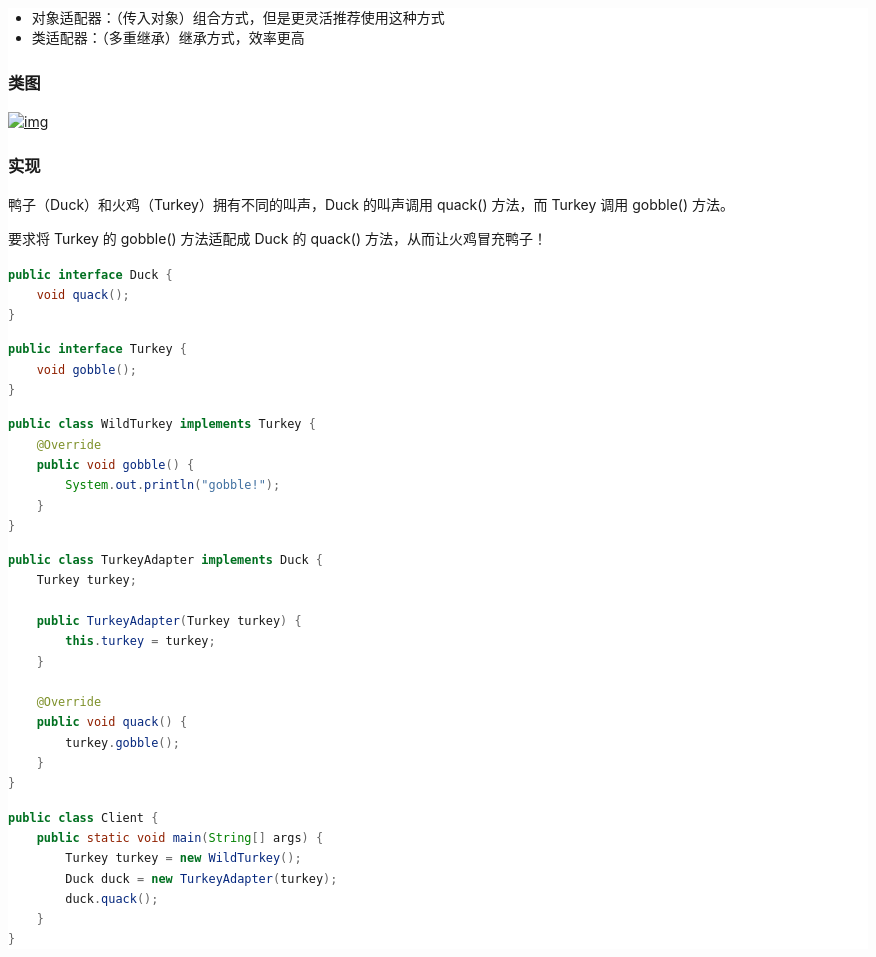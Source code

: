 - 对象适配器：（传入对象）组合方式，但是更灵活推荐使用这种方式
- 类适配器：（多重继承）继承方式，效率更高



### 类图

[![img](https://github.com/CyC2018/Interview-Notebook/raw/master/pics/0f754c1d-b5cb-48cd-90e0-4a86034290a1.png)](https://github.com/CyC2018/Interview-Notebook/blob/master/pics/0f754c1d-b5cb-48cd-90e0-4a86034290a1.png)

 

### 实现

鸭子（Duck）和火鸡（Turkey）拥有不同的叫声，Duck 的叫声调用 quack() 方法，而 Turkey 调用 gobble() 方法。

要求将 Turkey 的 gobble() 方法适配成 Duck 的 quack() 方法，从而让火鸡冒充鸭子！

```java
public interface Duck {
    void quack();
}
```

```java
public interface Turkey {
    void gobble();
}
```

```java
public class WildTurkey implements Turkey {
    @Override
    public void gobble() {
        System.out.println("gobble!");
    }
}
```

```java
public class TurkeyAdapter implements Duck {
    Turkey turkey;

    public TurkeyAdapter(Turkey turkey) {
        this.turkey = turkey;
    }

    @Override
    public void quack() {
        turkey.gobble();
    }
}
```

```java
public class Client {
    public static void main(String[] args) {
        Turkey turkey = new WildTurkey();
        Duck duck = new TurkeyAdapter(turkey);
        duck.quack();
    }
}
```

